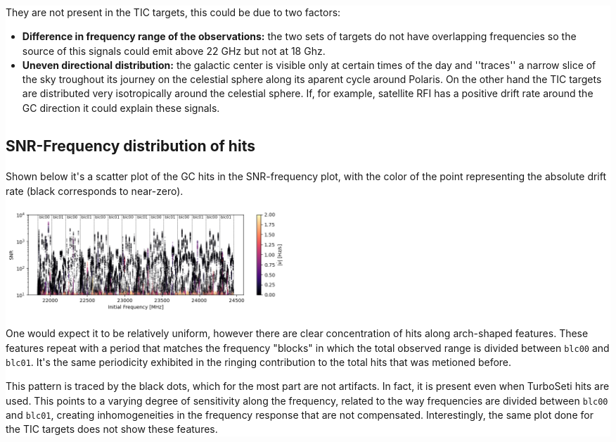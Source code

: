 They are not present in the TIC targets, this could be due to two factors:

* **Difference in frequency range of the observations:** the two sets of targets do not have overlapping frequencies so the source of this signals could emit above 22 GHz but not at 18 Ghz.
* **Uneven directional distribution:** the galactic center is visible only at certain times of the day and ''traces'' a narrow slice of the sky troughout its journey on the celestial sphere along its aparent cycle around Polaris. On the other hand the TIC targets are distributed very isotropically around the celestial sphere. If, for example, satellite RFI has a positive drift rate around the GC direction it could explain these signals.

## SNR-Frequency distribution of hits

Shown below it's a scatter plot of the GC hits in the SNR-frequency plot, with the color of the point representing the absolute drift rate (black corresponds to near-zero).

<img src=./guide_images/SNR_frequency.png width=400>

One would expect it to be relatively uniform, however there are clear concentration of hits along arch-shaped features. These features repeat with a period that matches the frequency "blocks" in which the total observed range is divided between `blc00` and `blc01`. It's the same periodicity exhibited in the ringing contribution to the total hits that was metioned before.

This pattern is traced by the black dots, which for the most part are not artifacts. In fact, it is present even when TurboSeti hits are used. This points to a varying degree of sensitivity along the frequency, related to the way frequencies are divided between `blc00` and `blc01`, creating inhomogeneities in the frequency response that are not compensated. Interestingly, the same plot done for the TIC targets does not show these features.
